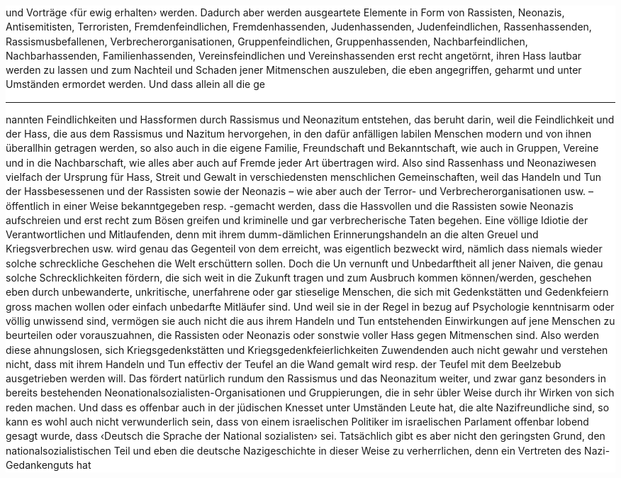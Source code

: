 und Vorträge ‹für ewig erhalten› werden. Dadurch aber werden ausgeartete Elemente in Form von Rassisten,
Neonazis, Antisemitisten, Terroristen, Fremdenfeindlichen, Fremdenhassenden, Judenhassenden, Judenfeindlichen, Rassenhassenden, Rassismusbefallenen, Verbrecherorganisationen, Gruppenfeindlichen, Gruppenhassenden, Nachbarfeindlichen, Nachbarhassenden, Familienhassenden, Vereinsfeindlichen und Vereinshassenden
erst recht angetörnt, ihren Hass lautbar werden zu lassen und zum Nachteil und Schaden jener Mitmenschen
auszuleben, die eben angegriffen, geharmt und unter Umständen ermordet werden. Und dass allein all die ge

-----

nannten Feindlichkeiten und Hassformen durch Rassismus und Neonazitum entstehen, das beruht darin, weil
die Feindlichkeit und der Hass, die aus dem Rassismus und Nazitum hervorgehen, in den dafür anfälligen
labilen Menschen modern und von ihnen überallhin getragen werden, so also auch in die eigene Familie,
Freundschaft und Bekanntschaft, wie auch in Gruppen, Vereine und in die Nachbarschaft, wie alles aber auch
auf Fremde jeder Art übertragen wird. Also sind Rassenhass und Neonaziwesen vielfach der Ursprung für Hass,
Streit und Gewalt in verschiedensten menschlichen Gemeinschaften, weil das Handeln und Tun der Hassbesessenen und der Rassisten sowie der Neonazis – wie aber auch der Terror- und Verbrecherorganisationen usw. –
öffentlich in einer Weise bekanntgegeben resp. -gemacht werden, dass die Hassvollen und die Rassisten sowie
Neonazis aufschreien und erst recht zum Bösen greifen und kriminelle und gar verbrecherische Taten begehen.
Eine völlige Idiotie der Verantwortlichen und Mitlaufenden, denn mit ihrem dumm-dämlichen Erinnerungshandeln an die alten Greuel und Kriegsverbrechen usw. wird genau das Gegenteil von dem erreicht, was eigentlich bezweckt wird, nämlich dass niemals wieder solche schreckliche Geschehen die Welt erschüttern sollen.
Doch die Un vernunft und Unbedarftheit all jener Naiven, die genau solche Schrecklichkeiten fördern, die sich
weit in die Zukunft tragen und zum Ausbruch kommen können/werden, geschehen eben durch unbewanderte,
unkritische, unerfahrene oder gar stieselige Menschen, die sich mit Gedenkstätten und Gedenkfeiern gross
machen wollen oder einfach unbedarfte Mitläufer sind. Und weil sie in der Regel in bezug auf Psychologie
kenntnisarm oder völlig unwissend sind, vermögen sie auch nicht die aus ihrem Handeln und Tun entstehenden
Einwirkungen auf jene Menschen zu beurteilen oder vorauszuahnen, die Rassisten oder Neonazis oder sonstwie
voller Hass gegen Mitmenschen sind. Also werden diese ahnungslosen, sich Kriegsgedenkstätten und Kriegsgedenkfeierlichkeiten Zuwendenden auch nicht gewahr und verstehen nicht, dass mit ihrem Handeln und Tun
effectiv der Teufel an die Wand gemalt wird resp. der Teufel mit dem Beelzebub ausgetrieben werden will.
Das fördert natürlich rundum den Rassismus und das Neonazitum weiter, und zwar ganz besonders in bereits
bestehenden Neonationalsozialisten-Organisationen und Gruppierungen, die in sehr übler Weise durch ihr
Wirken von sich reden machen. Und dass es offenbar auch in der jüdischen Knesset unter Umständen Leute
hat, die alte Nazifreundliche sind, so kann es wohl auch nicht verwunderlich sein, dass von einem israelischen
Politiker im israelischen Parlament offenbar lobend gesagt wurde, dass ‹Deutsch die Sprache der National sozialisten› sei. Tatsächlich gibt es aber nicht den geringsten Grund, den nationalsozialistischen Teil und eben
die deutsche Nazigeschichte in dieser Weise zu verherrlichen, denn ein Vertreten des Nazi-Gedankenguts hat